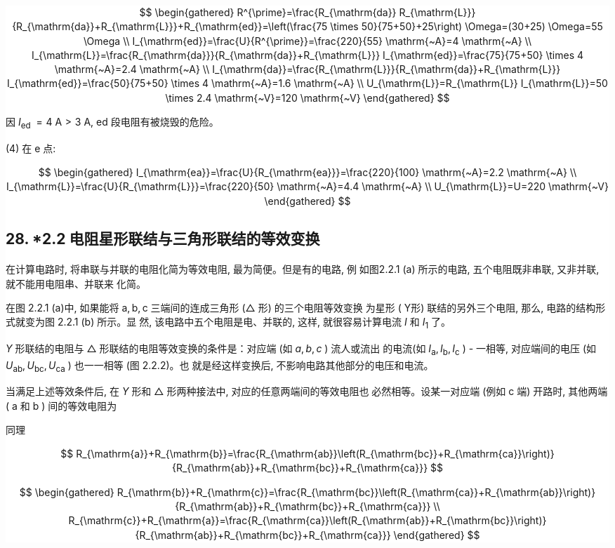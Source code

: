 $$
\begin{gathered}
R^{\prime}=\frac{R_{\mathrm{da}} R_{\mathrm{L}}}{R_{\mathrm{da}}+R_{\mathrm{L}}}+R_{\mathrm{ed}}=\left(\frac{75 \times 50}{75+50}+25\right) \Omega=(30+25) \Omega=55 \Omega \\
I_{\mathrm{ed}}=\frac{U}{R^{\prime}}=\frac{220}{55} \mathrm{~A}=4 \mathrm{~A} \\
I_{\mathrm{L}}=\frac{R_{\mathrm{da}}}{R_{\mathrm{da}}+R_{\mathrm{L}}} I_{\mathrm{ed}}=\frac{75}{75+50} \times 4 \mathrm{~A}=2.4 \mathrm{~A} \\
I_{\mathrm{da}}=\frac{R_{\mathrm{L}}}{R_{\mathrm{da}}+R_{\mathrm{L}}} I_{\mathrm{ed}}=\frac{50}{75+50} \times 4 \mathrm{~A}=1.6 \mathrm{~A} \\
U_{\mathrm{L}}=R_{\mathrm{L}} I_{\mathrm{L}}=50 \times 2.4 \mathrm{~V}=120 \mathrm{~V}
\end{gathered}
$$

因 $I_{\text {ed }}=4 \mathrm{~A}>3 \mathrm{~A}$, ed 段电阻有被烧毁的危险。

(4) 在 $\mathrm{e}$ 点:

$$
\begin{gathered}
I_{\mathrm{ea}}=\frac{U}{R_{\mathrm{ea}}}=\frac{220}{100} \mathrm{~A}=2.2 \mathrm{~A} \\
I_{\mathrm{L}}=\frac{U}{R_{\mathrm{L}}}=\frac{220}{50} \mathrm{~A}=4.4 \mathrm{~A} \\
U_{\mathrm{L}}=U=220 \mathrm{~V}
\end{gathered}
$$

## 28. *2.2 电阻星形联结与三角形联结的等效变换

在计算电路时, 将串联与并联的电阻化简为等效电阻, 最为简便。但是有的电路, 例 如图2.2.1 (a) 所示的电路, 五个电阻既非串联, 又非并联, 就不能用电阻串、并联来 化简。

在图 2.2.1 (a)中, 如果能将 $\mathrm{a}, \mathrm{b}, \mathrm{c}$ 三端间的连成三角形 $(\triangle$ 形) 的三个电阻等效变换 为星形 ( Y形) 联结的另外三个电阻, 那么, 电路的结构形式就变为图 2.2.1 (b) 所示。显 然, 该电路中五个电阻是电、并联的, 这样, 就很容易计算电流 $I$ 和 $I_{1}$ 了。

$Y$ 形联结的电阻与 $\triangle$ 形联结的电阻等效变换的条件是：对应端 (如 $a, b, c$ ) 流人或流出 的电流(如 $I_{\mathrm{a}}, I_{\mathrm{b}}, I_{\mathrm{c}}$ ) - 一相等, 对应端间的电压 (如 $U_{\mathrm{ab}}, U_{\mathrm{bc}}, U_{\mathrm{ca}}$ ) 也一一相等 (图 2.2.2)。也 就是经这样变换后, 不影响电路其他部分的电压和电流。

当满足上述等效条件后, 在 $Y$ 形和 $\triangle$ 形两种接法中, 对应的任意两端间的等效电阻也 必然相等。设某一对应端 (例如 $\mathrm{c}$ 端) 开路时, 其他两端 ( $\mathrm{a}$ 和 $\mathrm{b}$ ) 间的等效电阻为

同理

$$
R_{\mathrm{a}}+R_{\mathrm{b}}=\frac{R_{\mathrm{ab}}\left(R_{\mathrm{bc}}+R_{\mathrm{ca}}\right)}{R_{\mathrm{ab}}+R_{\mathrm{bc}}+R_{\mathrm{ca}}}
$$

$$
\begin{gathered}
R_{\mathrm{b}}+R_{\mathrm{c}}=\frac{R_{\mathrm{bc}}\left(R_{\mathrm{ca}}+R_{\mathrm{ab}}\right)}{R_{\mathrm{ab}}+R_{\mathrm{bc}}+R_{\mathrm{ca}}} \\
R_{\mathrm{c}}+R_{\mathrm{a}}=\frac{R_{\mathrm{ca}}\left(R_{\mathrm{ab}}+R_{\mathrm{bc}}\right)}{R_{\mathrm{ab}}+R_{\mathrm{bc}}+R_{\mathrm{ca}}}
\end{gathered}
$$
